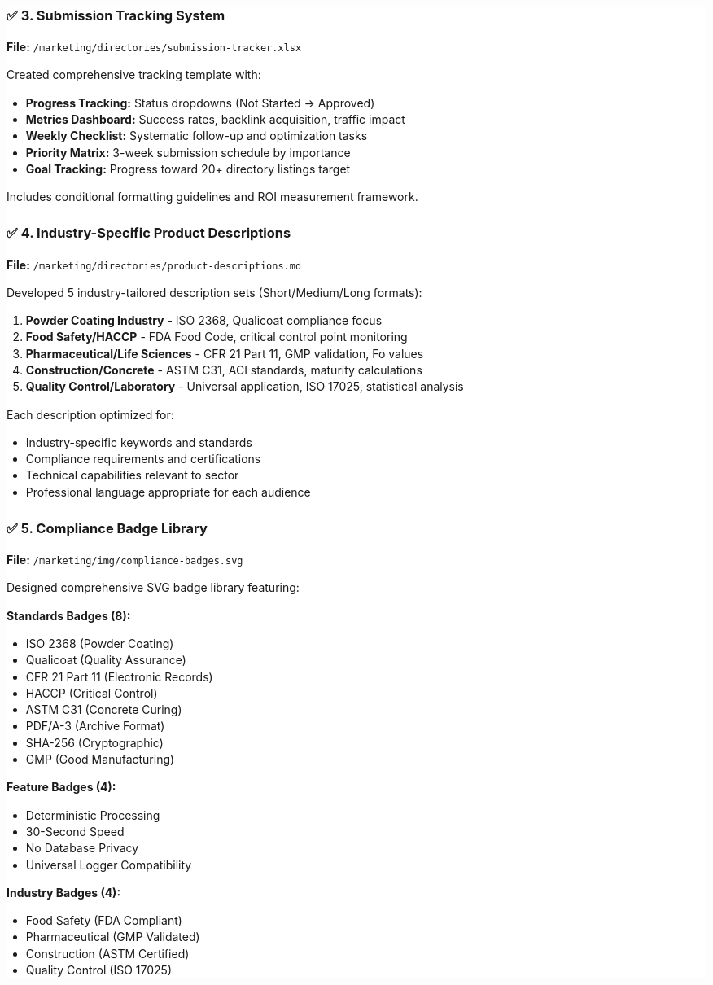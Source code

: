 ### ✅ 3. Submission Tracking System
**File:** `/marketing/directories/submission-tracker.xlsx`

Created comprehensive tracking template with:
- **Progress Tracking:** Status dropdowns (Not Started → Approved)
- **Metrics Dashboard:** Success rates, backlink acquisition, traffic impact
- **Weekly Checklist:** Systematic follow-up and optimization tasks
- **Priority Matrix:** 3-week submission schedule by importance
- **Goal Tracking:** Progress toward 20+ directory listings target

Includes conditional formatting guidelines and ROI measurement framework.

### ✅ 4. Industry-Specific Product Descriptions
**File:** `/marketing/directories/product-descriptions.md`

Developed 5 industry-tailored description sets (Short/Medium/Long formats):

1. **Powder Coating Industry** - ISO 2368, Qualicoat compliance focus
2. **Food Safety/HACCP** - FDA Food Code, critical control point monitoring
3. **Pharmaceutical/Life Sciences** - CFR 21 Part 11, GMP validation, Fo values
4. **Construction/Concrete** - ASTM C31, ACI standards, maturity calculations
5. **Quality Control/Laboratory** - Universal application, ISO 17025, statistical analysis

Each description optimized for:
- Industry-specific keywords and standards
- Compliance requirements and certifications
- Technical capabilities relevant to sector
- Professional language appropriate for each audience

### ✅ 5. Compliance Badge Library
**File:** `/marketing/img/compliance-badges.svg`

Designed comprehensive SVG badge library featuring:

**Standards Badges (8):**
- ISO 2368 (Powder Coating)
- Qualicoat (Quality Assurance)
- CFR 21 Part 11 (Electronic Records)
- HACCP (Critical Control)
- ASTM C31 (Concrete Curing)
- PDF/A-3 (Archive Format)
- SHA-256 (Cryptographic)
- GMP (Good Manufacturing)

**Feature Badges (4):**
- Deterministic Processing
- 30-Second Speed
- No Database Privacy
- Universal Logger Compatibility

**Industry Badges (4):**
- Food Safety (FDA Compliant)
- Pharmaceutical (GMP Validated)
- Construction (ASTM Certified)
- Quality Control (ISO 17025)
